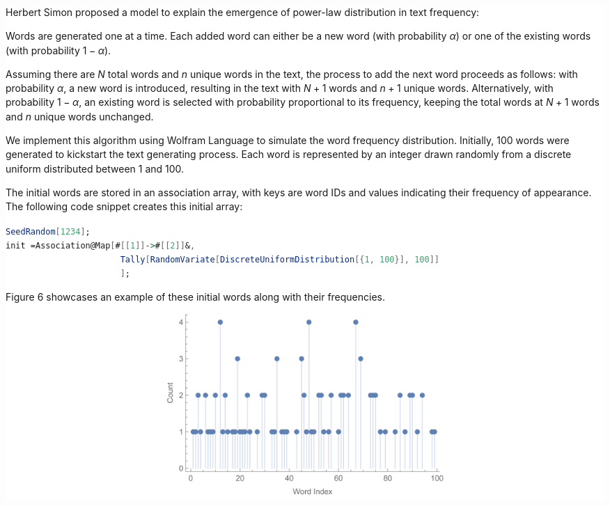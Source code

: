 Herbert Simon proposed a model to explain the emergence of power-law distribution in text frequency:



Words are generated one at a time. Each added word can either be a new word (with probability $\alpha$) or one of the existing words (with probability $1-\alpha$). 



Assuming there are $N$ total words and $n$ unique words in the text, the process to add the next word proceeds as follows: with probability $\alpha$, a new word is introduced, resulting in the text with $N+1$ words and $n+1$ unique words. Alternatively,  with probability $1-\alpha$, an existing word is selected with probability proportional to its frequency, keeping the total words at $N+1$ words and $n$ unique words unchanged.



We implement this algorithm using  Wolfram Language to simulate the word frequency distribution. Initially, $100$ words were generated to kickstart the text generating process. Each word is represented by an  integer drawn randomly from a discrete uniform distributed between $1$ and $100$.



The initial words are stored in an association array, with keys are word IDs and values indicating their frequency of appearance. The following code snippet creates this initial array: 



```mathematica
SeedRandom[1234];
init =Association@Map[#[[1]]->#[[2]]&, 
                       Tally[RandomVariate[DiscreteUniformDistribution[{1, 100}], 100]]
                       ];
```



Figure 6 showcases an example of these initial words along with their frequencies. 

<figure>
  <center>
  <img src="/assets/images/zipf_simulation_initial_condition.svg" width="400">
   </center>